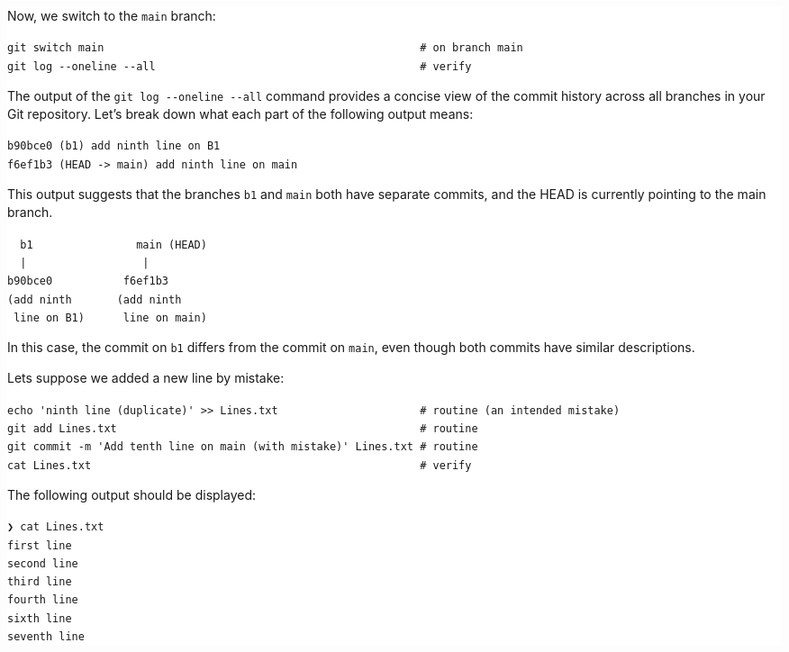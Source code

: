 
Now, we switch to the `main` branch:

```shell
git switch main                                                 # on branch main
git log --oneline --all                                         # verify
```

The output of the `git log --oneline --all` command provides a concise view of the commit history across all branches in your Git repository. Let’s break down what each part of the following output means:

```shell
b90bce0 (b1) add ninth line on B1
f6ef1b3 (HEAD -> main) add ninth line on main
```


This output suggests that the branches `b1` and `main` both have separate commits, and the HEAD is currently pointing to the main branch.

```shell
  b1                main (HEAD)
  |                  |
b90bce0           f6ef1b3
(add ninth       (add ninth
 line on B1)      line on main)
```
In this case, the commit on `b1` differs from the commit on `main`, even though both commits have similar descriptions.

Lets suppose we added a new line by mistake:
```shell
echo 'ninth line (duplicate)' >> Lines.txt                      # routine (an intended mistake)
git add Lines.txt                                               # routine
git commit -m 'Add tenth line on main (with mistake)' Lines.txt # routine
cat Lines.txt                                                   # verify
```
The following output should be displayed:
```shell
❯ cat Lines.txt 
first line
second line
third line
fourth line
sixth line
seventh line
```